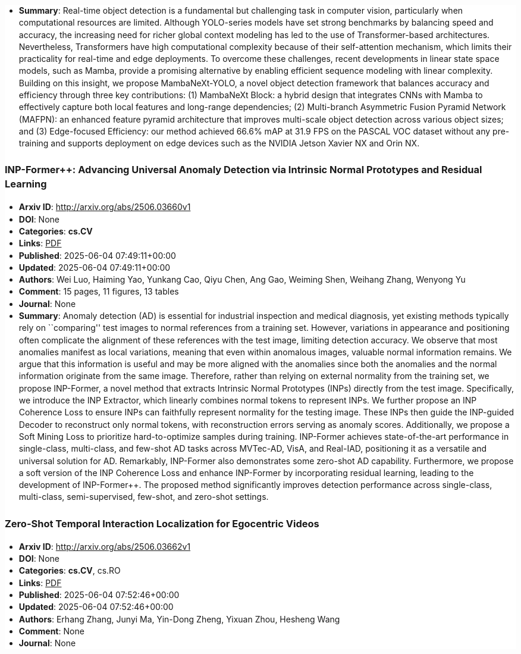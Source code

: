- **Summary**: Real-time object detection is a fundamental but challenging task in computer vision, particularly when computational resources are limited. Although YOLO-series models have set strong benchmarks by balancing speed and accuracy, the increasing need for richer global context modeling has led to the use of Transformer-based architectures. Nevertheless, Transformers have high computational complexity because of their self-attention mechanism, which limits their practicality for real-time and edge deployments. To overcome these challenges, recent developments in linear state space models, such as Mamba, provide a promising alternative by enabling efficient sequence modeling with linear complexity. Building on this insight, we propose MambaNeXt-YOLO, a novel object detection framework that balances accuracy and efficiency through three key contributions: (1) MambaNeXt Block: a hybrid design that integrates CNNs with Mamba to effectively capture both local features and long-range dependencies; (2) Multi-branch Asymmetric Fusion Pyramid Network (MAFPN): an enhanced feature pyramid architecture that improves multi-scale object detection across various object sizes; and (3) Edge-focused Efficiency: our method achieved 66.6% mAP at 31.9 FPS on the PASCAL VOC dataset without any pre-training and supports deployment on edge devices such as the NVIDIA Jetson Xavier NX and Orin NX.



### INP-Former++: Advancing Universal Anomaly Detection via Intrinsic Normal Prototypes and Residual Learning
- **Arxiv ID**: http://arxiv.org/abs/2506.03660v1
- **DOI**: None
- **Categories**: **cs.CV**
- **Links**: [PDF](http://arxiv.org/pdf/2506.03660v1)
- **Published**: 2025-06-04 07:49:11+00:00
- **Updated**: 2025-06-04 07:49:11+00:00
- **Authors**: Wei Luo, Haiming Yao, Yunkang Cao, Qiyu Chen, Ang Gao, Weiming Shen, Weihang Zhang, Wenyong Yu
- **Comment**: 15 pages, 11 figures, 13 tables
- **Journal**: None
- **Summary**: Anomaly detection (AD) is essential for industrial inspection and medical diagnosis, yet existing methods typically rely on ``comparing'' test images to normal references from a training set. However, variations in appearance and positioning often complicate the alignment of these references with the test image, limiting detection accuracy. We observe that most anomalies manifest as local variations, meaning that even within anomalous images, valuable normal information remains. We argue that this information is useful and may be more aligned with the anomalies since both the anomalies and the normal information originate from the same image. Therefore, rather than relying on external normality from the training set, we propose INP-Former, a novel method that extracts Intrinsic Normal Prototypes (INPs) directly from the test image. Specifically, we introduce the INP Extractor, which linearly combines normal tokens to represent INPs. We further propose an INP Coherence Loss to ensure INPs can faithfully represent normality for the testing image. These INPs then guide the INP-guided Decoder to reconstruct only normal tokens, with reconstruction errors serving as anomaly scores. Additionally, we propose a Soft Mining Loss to prioritize hard-to-optimize samples during training. INP-Former achieves state-of-the-art performance in single-class, multi-class, and few-shot AD tasks across MVTec-AD, VisA, and Real-IAD, positioning it as a versatile and universal solution for AD. Remarkably, INP-Former also demonstrates some zero-shot AD capability. Furthermore, we propose a soft version of the INP Coherence Loss and enhance INP-Former by incorporating residual learning, leading to the development of INP-Former++. The proposed method significantly improves detection performance across single-class, multi-class, semi-supervised, few-shot, and zero-shot settings.



### Zero-Shot Temporal Interaction Localization for Egocentric Videos
- **Arxiv ID**: http://arxiv.org/abs/2506.03662v1
- **DOI**: None
- **Categories**: **cs.CV**, cs.RO
- **Links**: [PDF](http://arxiv.org/pdf/2506.03662v1)
- **Published**: 2025-06-04 07:52:46+00:00
- **Updated**: 2025-06-04 07:52:46+00:00
- **Authors**: Erhang Zhang, Junyi Ma, Yin-Dong Zheng, Yixuan Zhou, Hesheng Wang
- **Comment**: None
- **Journal**: None